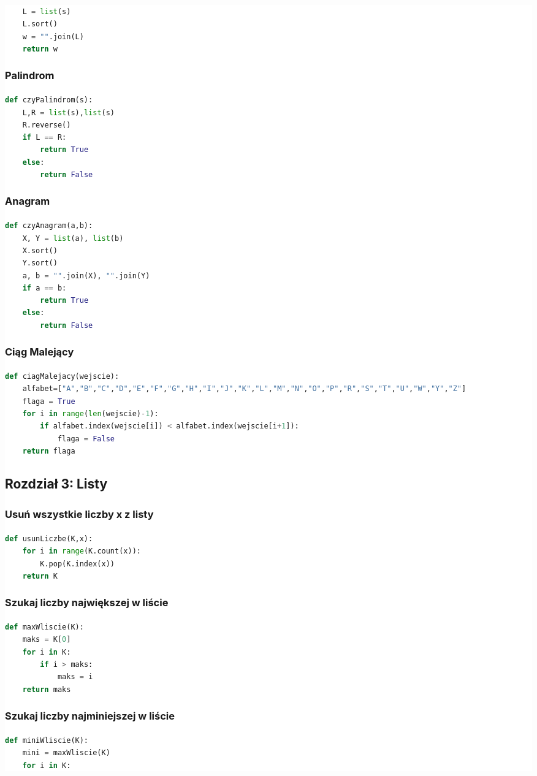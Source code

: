 ```python
    L = list(s)
    L.sort()
    w = "".join(L)
    return w
```
### Palindrom
```python
def czyPalindrom(s):
    L,R = list(s),list(s)
    R.reverse()
    if L == R:
        return True
    else:
        return False
```
### Anagram
```python
def czyAnagram(a,b):
    X, Y = list(a), list(b)
    X.sort()
    Y.sort()
    a, b = "".join(X), "".join(Y)
    if a == b:
        return True
    else:
        return False
```
### Ciąg Malejący
```python
def ciagMalejacy(wejscie):
    alfabet=["A","B","C","D","E","F","G","H","I","J","K","L","M","N","O","P","R","S","T","U","W","Y","Z"]
    flaga = True
    for i in range(len(wejscie)-1):
        if alfabet.index(wejscie[i]) < alfabet.index(wejscie[i+1]):
            flaga = False
    return flaga
```
## Rozdział 3: Listy
### Usuń wszystkie liczby x z listy
```python
def usunLiczbe(K,x):
    for i in range(K.count(x)):
        K.pop(K.index(x))
    return K
```
### Szukaj liczby największej w liście
```python
def maxWliscie(K):
    maks = K[0]
    for i in K:
        if i > maks:
            maks = i
    return maks
```
### Szukaj liczby najminiejszej w liście
```python
def miniWliscie(K):
    mini = maxWliscie(K)
    for i in K:
```